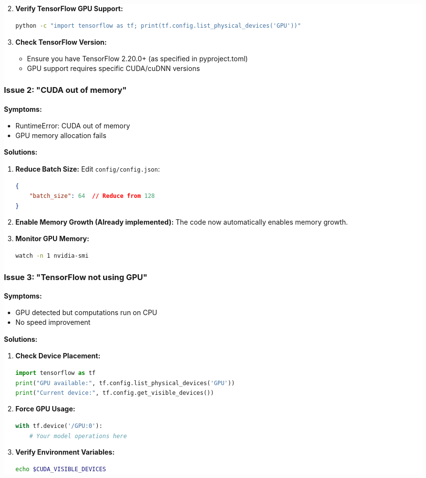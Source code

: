2. **Verify TensorFlow GPU Support:**
   ```bash
   python -c "import tensorflow as tf; print(tf.config.list_physical_devices('GPU'))"
   ```

3. **Check TensorFlow Version:**
   - Ensure you have TensorFlow 2.20.0+ (as specified in pyproject.toml)
   - GPU support requires specific CUDA/cuDNN versions

### Issue 2: "CUDA out of memory"

**Symptoms:**
- RuntimeError: CUDA out of memory
- GPU memory allocation fails

**Solutions:**
1. **Reduce Batch Size:**
   Edit `config/config.json`:
   ```json
   {
       "batch_size": 64  // Reduce from 128
   }
   ```

2. **Enable Memory Growth (Already implemented):**
   The code now automatically enables memory growth.

3. **Monitor GPU Memory:**
   ```bash
   watch -n 1 nvidia-smi
   ```

### Issue 3: "TensorFlow not using GPU"

**Symptoms:**
- GPU detected but computations run on CPU
- No speed improvement

**Solutions:**
1. **Check Device Placement:**
   ```python
   import tensorflow as tf
   print("GPU available:", tf.config.list_physical_devices('GPU'))
   print("Current device:", tf.config.get_visible_devices())
   ```

2. **Force GPU Usage:**
   ```python
   with tf.device('/GPU:0'):
       # Your model operations here
   ```

3. **Verify Environment Variables:**
   ```bash
   echo $CUDA_VISIBLE_DEVICES
   ```
